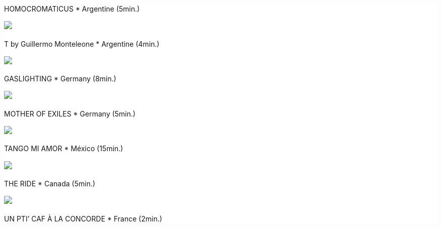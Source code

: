 HOMOCROMATICUS \* Argentine (5min.)

[![](https://cinefiliatanguera.files.wordpress.com/2016/05/poster-monteleone.jpg?w=56&h=150)](https://cinefiliatanguera.wordpress.com/2016/05/10/video-dance/poster-monteleone/)

T by Guillermo Monteleone \* Argentine (4min.)



[![](https://cinefiliatanguera.files.wordpress.com/2016/05/poster-gaslighting.png?w=150&h=67)](https://cinefiliatanguera.wordpress.com/2016/05/10/video-dance/poster-gaslighting/)

GASLIGHTING \* Germany (8min.)

[![](https://cinefiliatanguera.files.wordpress.com/2016/05/poster-mother-of-exiles.png?w=150&h=64)](https://cinefiliatanguera.wordpress.com/2016/05/10/video-dance/poster-mother-of-exiles/)

MOTHER OF EXILES \* Germany (5min.)

[![](https://cinefiliatanguera.files.wordpress.com/2016/05/poster-tango-mi-amor.png?w=150&h=88)](https://cinefiliatanguera.wordpress.com/2016/05/10/video-dance/poster-tango-mi-amor/)

TANGO MI AMOR \* México (15min.)



[![](https://cinefiliatanguera.files.wordpress.com/2016/05/poster-the-ride.png?w=150&h=68)](https://cinefiliatanguera.wordpress.com/2016/05/10/video-dance/poster-the-ride/)

THE RIDE \* Canada (5min.)

[![](https://cinefiliatanguera.files.wordpress.com/2016/05/poster-un-pti-caf-acc80-la-concorde.png?w=150&h=85)](https://cinefiliatanguera.wordpress.com/2016/05/10/video-dance/poster-un-pti-caf-a-la-concorde/)

UN PTI’ CAF À LA CONCORDE \* France (2min.)

